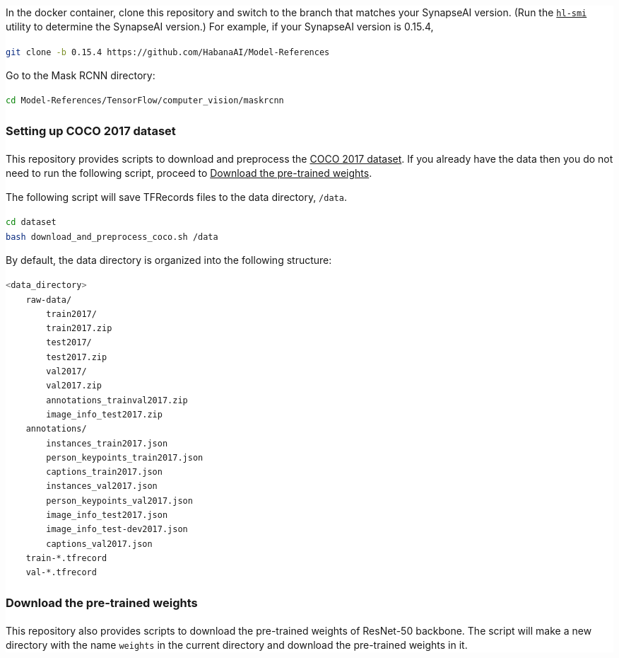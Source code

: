 In the docker container, clone this repository and switch to the branch that
matches your SynapseAI version. (Run the
[`hl-smi`](https://docs.habana.ai/en/latest/System_Management_Tools_Guide/System_Management_Tools.html#hl-smi-utility-options)
utility to determine the SynapseAI version.) For example, if your SynapseAI
version is 0.15.4,

```bash
git clone -b 0.15.4 https://github.com/HabanaAI/Model-References
```
Go to the Mask RCNN directory:
```bash
cd Model-References/TensorFlow/computer_vision/maskrcnn
```
### Setting up COCO 2017 dataset

This repository provides scripts to download and preprocess the [COCO 2017 dataset](http://cocodataset.org/#download). If you already have the data then you do not need to run the following script, proceed to [Download the pre-trained weights](#download-the-pre-trained-weights).

The following script will save TFRecords files to the data directory, `/data`.
```bash
cd dataset
bash download_and_preprocess_coco.sh /data
```

By default, the data directory is organized into the following structure:
```bash
<data_directory>
    raw-data/
        train2017/
        train2017.zip
        test2017/
        test2017.zip
        val2017/
        val2017.zip
        annotations_trainval2017.zip
        image_info_test2017.zip
    annotations/
        instances_train2017.json
        person_keypoints_train2017.json
        captions_train2017.json
        instances_val2017.json
        person_keypoints_val2017.json
        image_info_test2017.json
        image_info_test-dev2017.json
        captions_val2017.json
    train-*.tfrecord
    val-*.tfrecord
```

### Download the pre-trained weights
This repository also provides scripts to download the pre-trained weights of ResNet-50 backbone.
The script will make a new directory with the name `weights` in the current directory and download the pre-trained weights in it.
